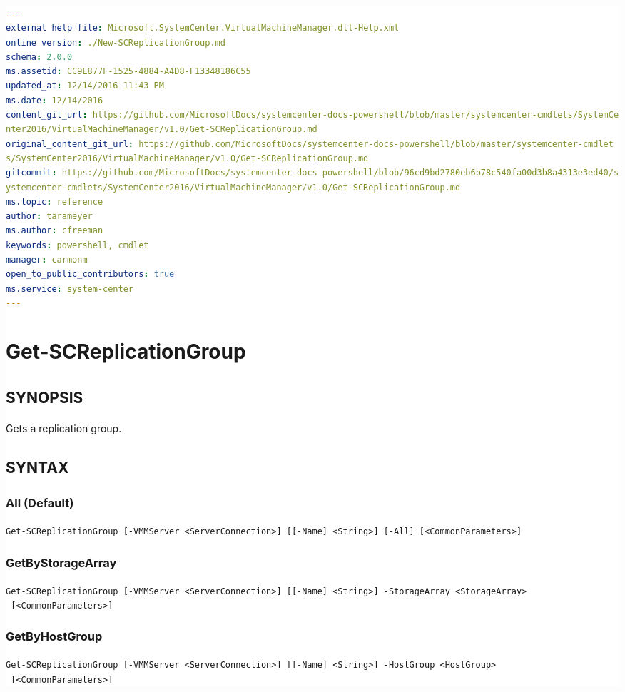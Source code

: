 ```yaml
---
external help file: Microsoft.SystemCenter.VirtualMachineManager.dll-Help.xml
online version: ./New-SCReplicationGroup.md
schema: 2.0.0
ms.assetid: CC9E877F-1525-4884-A4D8-F13348186C55
updated_at: 12/14/2016 11:43 PM
ms.date: 12/14/2016
content_git_url: https://github.com/MicrosoftDocs/systemcenter-docs-powershell/blob/master/systemcenter-cmdlets/SystemCenter2016/VirtualMachineManager/v1.0/Get-SCReplicationGroup.md
original_content_git_url: https://github.com/MicrosoftDocs/systemcenter-docs-powershell/blob/master/systemcenter-cmdlets/SystemCenter2016/VirtualMachineManager/v1.0/Get-SCReplicationGroup.md
gitcommit: https://github.com/MicrosoftDocs/systemcenter-docs-powershell/blob/96cd9bd2780eb6b78c540fa00d3b8a4313e3ed40/systemcenter-cmdlets/SystemCenter2016/VirtualMachineManager/v1.0/Get-SCReplicationGroup.md
ms.topic: reference
author: tarameyer
ms.author: cfreeman
keywords: powershell, cmdlet
manager: carmonm
open_to_public_contributors: true
ms.service: system-center
---
```


# Get-SCReplicationGroup

## SYNOPSIS
Gets a replication group.

## SYNTAX

### All (Default)
```
Get-SCReplicationGroup [-VMMServer <ServerConnection>] [[-Name] <String>] [-All] [<CommonParameters>]
```

### GetByStorageArray
```
Get-SCReplicationGroup [-VMMServer <ServerConnection>] [[-Name] <String>] -StorageArray <StorageArray>
 [<CommonParameters>]
```

### GetByHostGroup
```
Get-SCReplicationGroup [-VMMServer <ServerConnection>] [[-Name] <String>] -HostGroup <HostGroup>
 [<CommonParameters>]
```
